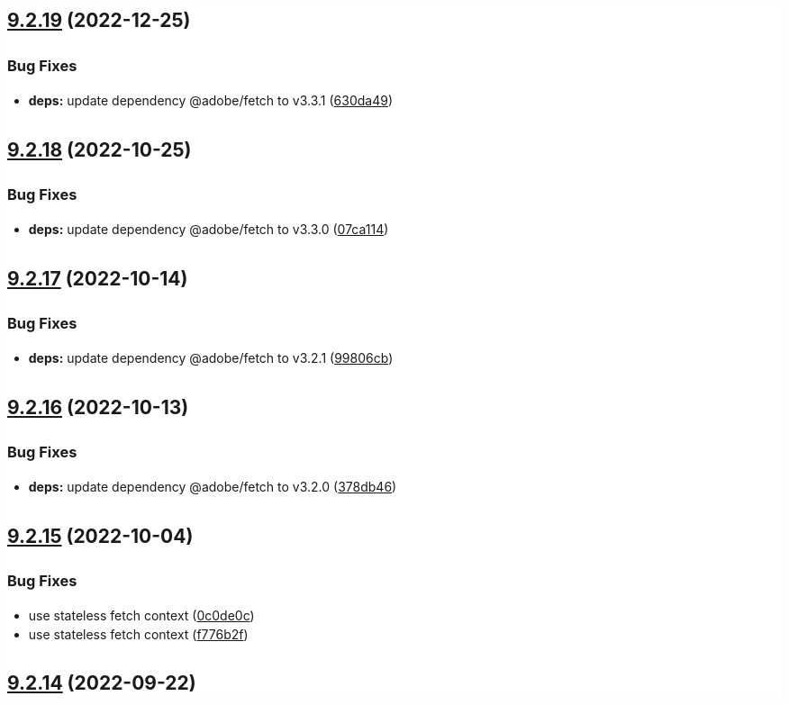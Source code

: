 ## [9.2.19](https://github.com/adobe/helix-status/compare/v9.2.18...v9.2.19) (2022-12-25)


### Bug Fixes

* **deps:** update dependency @adobe/fetch to v3.3.1 ([630da49](https://github.com/adobe/helix-status/commit/630da490c59a15e8fa2b935efc1e88fb81427440))

## [9.2.18](https://github.com/adobe/helix-status/compare/v9.2.17...v9.2.18) (2022-10-25)


### Bug Fixes

* **deps:** update dependency @adobe/fetch to v3.3.0 ([07ca114](https://github.com/adobe/helix-status/commit/07ca1140e2f87d571865ce3ef09e4c6b54821b59))

## [9.2.17](https://github.com/adobe/helix-status/compare/v9.2.16...v9.2.17) (2022-10-14)


### Bug Fixes

* **deps:** update dependency @adobe/fetch to v3.2.1 ([99806cb](https://github.com/adobe/helix-status/commit/99806cb473433aab860b95b9441f86a609fcf272))

## [9.2.16](https://github.com/adobe/helix-status/compare/v9.2.15...v9.2.16) (2022-10-13)


### Bug Fixes

* **deps:** update dependency @adobe/fetch to v3.2.0 ([378db46](https://github.com/adobe/helix-status/commit/378db46179e57df831cf4d79797b2aa00233ac00))

## [9.2.15](https://github.com/adobe/helix-status/compare/v9.2.14...v9.2.15) (2022-10-04)


### Bug Fixes

* use stateless fetch context ([0c0de0c](https://github.com/adobe/helix-status/commit/0c0de0c71e57a8c873ad783f6237ac08af976b17))
* use stateless fetch context ([f776b2f](https://github.com/adobe/helix-status/commit/f776b2fd8eba7bc7d94990fc9bf8bbdbd2031ec7))

## [9.2.14](https://github.com/adobe/helix-status/compare/v9.2.13...v9.2.14) (2022-09-22)
